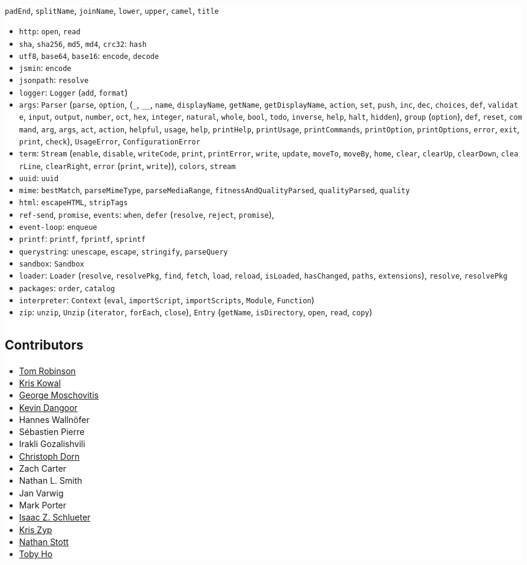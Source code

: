    `padEnd`, `splitName`, `joinName`, `lower`, `upper`, `camel`, `title`
 * `http`: `open`, `read`
 * `sha`, `sha256`, `md5`, `md4`, `crc32`: `hash`
 * `utf8`, `base64`, `base16`: `encode`, `decode`
 * `jsmin`: `encode`
 * `jsonpath`: `resolve`
 * `logger`: `Logger` (`add`, `format`)
 * `args`: `Parser` (`parse`, `option`, (`_`, `__`, `name`, `displayName`,
   `getName`, `getDisplayName`, `action`, `set`, `push`, `inc`, `dec`,
   `choices`, `def`, `validate`, `input`, `output`, `number`, `oct`, `hex`,
   `integer`, `natural`, `whole`, `bool`, `todo`, `inverse`, `help`, `halt`,
   `hidden`), `group` (`option`), `def`, `reset`, `command`, `arg`, `args`,
   `act`, `action`, `helpful`, `usage`, `help`, `printHelp`, `printUsage`,
   `printCommands`, `printOption`, `printOptions`, `error`, `exit`, `print`,
   `check`), `UsageError`, `ConfigurationError`
 * `term`: `Stream` (`enable`, `disable`, `writeCode`, `print`, `printError`,
   `write`, `update`, `moveTo`, `moveBy`, `home`, `clear`, `clearUp`,
   `clearDown`, `clearLine`, `clearRight`, `error` (`print`, `write`)),
   `colors`, `stream`
 * `uuid`: `uuid`
 * `mime`: `bestMatch`, `parseMimeType`, `parseMediaRange`,
   `fitnessAndQualityParsed`, `qualityParsed`, `quality`
 * `html`: `escapeHTML`, `stripTags`
 * `ref-send`, `promise`, `events`: `when`, `defer` (`resolve`, `reject`,
   `promise`),
 * `event-loop`: `enqueue`
 * `printf`: `printf`, `fprintf`, `sprintf`
 * `querystring`: `unescape`, `escape`, `stringify`, `parseQuery`
 * `sandbox`: `Sandbox`
 * `loader`: `Loader` (`resolve`, `resolvePkg`, `find`, `fetch`, `load`,
   `reload`, `isLoaded`, `hasChanged`, `paths`, `extensions`), `resolve`,
   `resolvePkg`
 * `packages`: `order`, `catalog`
 * `interpreter`: `Context` (`eval`, `importScript`, `importScripts`, `Module`,
   `Function`)
 * `zip`: `unzip`, `Unzip` (`iterator`, `forEach`, `close`), `Entry`
   (`getName`, `isDirectory`, `open`, `read`, `copy`)

Contributors
------------

* [Tom Robinson](http://tlrobinson.net/)
* [Kris Kowal](http://askawizard.blogspot.com/)
* [George Moschovitis](http://www.gmosx.com/)
* [Kevin Dangoor](http://www.blueskyonmars.com/)
* Hannes Wallnöfer
* Sébastien Pierre
* Irakli Gozalishvili
* [Christoph Dorn](http://www.christophdorn.com/)
* Zach Carter
* Nathan L. Smith
* Jan Varwig
* Mark Porter
* [Isaac Z. Schlueter](http://blog.izs.me/)
* [Kris Zyp](http://www.sitepen.com/blog/author/kzyp/)
* [Nathan Stott](http://nathan.whiteboard-it.com/)
* [Toby Ho](http://tobyho.com)
